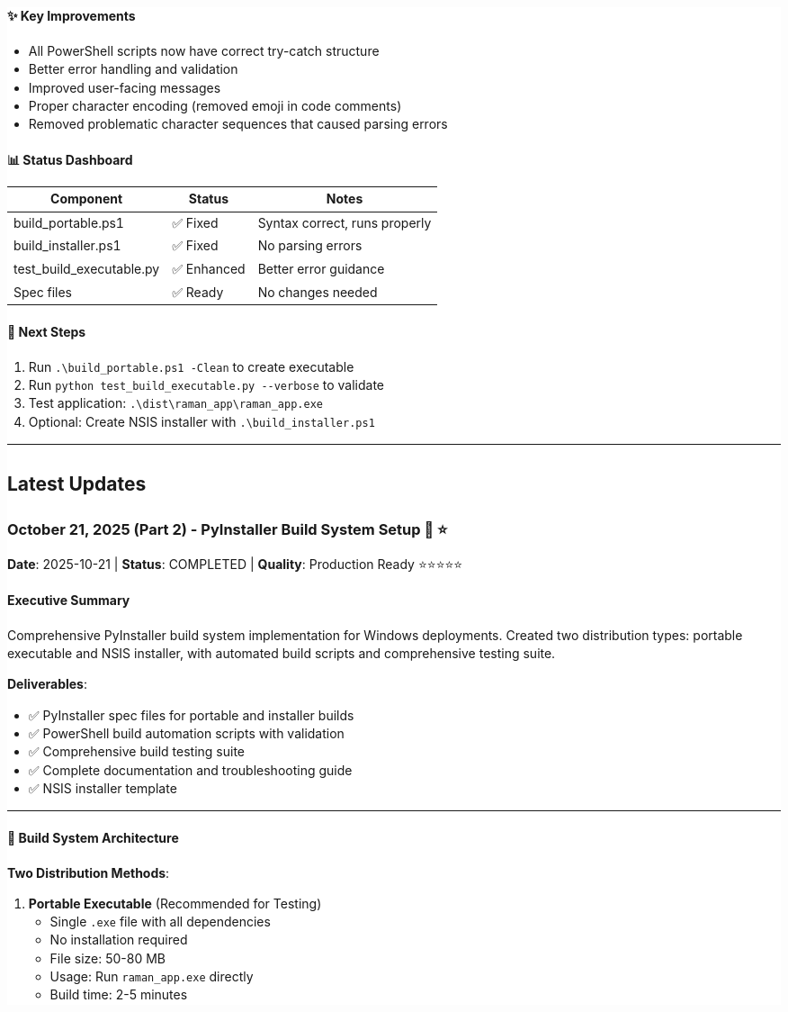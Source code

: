 #### ✨ Key Improvements
- All PowerShell scripts now have correct try-catch structure
- Better error handling and validation
- Improved user-facing messages
- Proper character encoding (removed emoji in code comments)
- Removed problematic character sequences that caused parsing errors

#### 📊 Status Dashboard
| Component | Status | Notes |
|-----------|--------|-------|
| build_portable.ps1 | ✅ Fixed | Syntax correct, runs properly |
| build_installer.ps1 | ✅ Fixed | No parsing errors |
| test_build_executable.py | ✅ Enhanced | Better error guidance |
| Spec files | ✅ Ready | No changes needed |

#### 🎯 Next Steps
1. Run `.\build_portable.ps1 -Clean` to create executable
2. Run `python test_build_executable.py --verbose` to validate
3. Test application: `.\dist\raman_app\raman_app.exe`
4. Optional: Create NSIS installer with `.\build_installer.ps1`

---

## Latest Updates

### October 21, 2025 (Part 2) - PyInstaller Build System Setup 🔧 ⭐
**Date**: 2025-10-21 | **Status**: COMPLETED | **Quality**: Production Ready ⭐⭐⭐⭐⭐

#### Executive Summary
Comprehensive PyInstaller build system implementation for Windows deployments. Created two distribution types: portable executable and NSIS installer, with automated build scripts and comprehensive testing suite.

**Deliverables**:
- ✅ PyInstaller spec files for portable and installer builds
- ✅ PowerShell build automation scripts with validation
- ✅ Comprehensive build testing suite
- ✅ Complete documentation and troubleshooting guide
- ✅ NSIS installer template

---

#### 🎯 Build System Architecture

**Two Distribution Methods**:

1. **Portable Executable** (Recommended for Testing)
   - Single `.exe` file with all dependencies
   - No installation required
   - File size: 50-80 MB
   - Usage: Run `raman_app.exe` directly
   - Build time: 2-5 minutes
